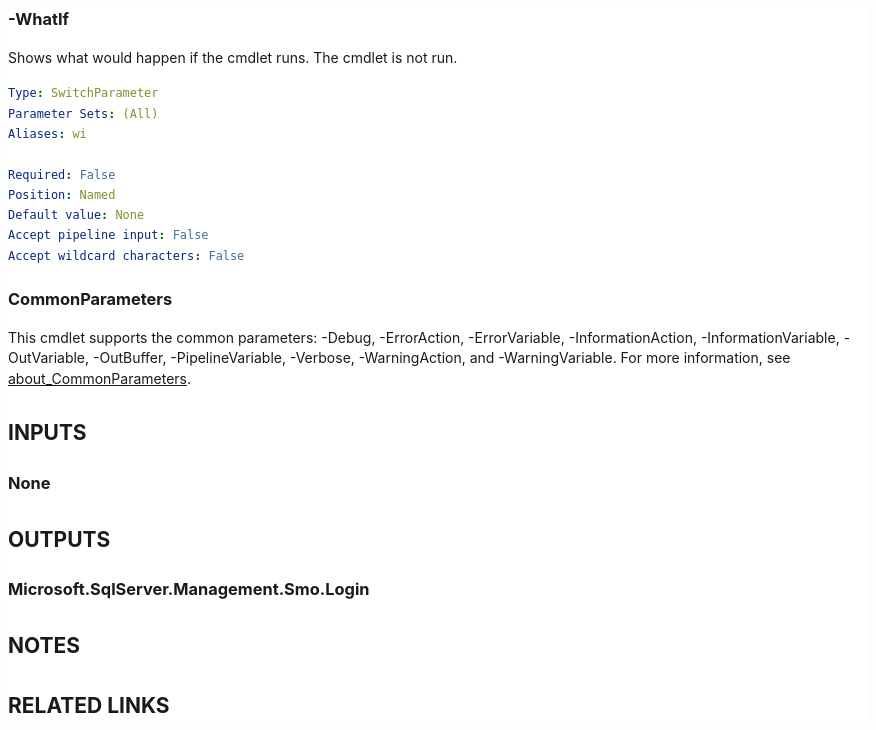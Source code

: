 ### -WhatIf
Shows what would happen if the cmdlet runs.
The cmdlet is not run.

```yaml
Type: SwitchParameter
Parameter Sets: (All)
Aliases: wi

Required: False
Position: Named
Default value: None
Accept pipeline input: False
Accept wildcard characters: False
```

### CommonParameters
This cmdlet supports the common parameters: -Debug, -ErrorAction, -ErrorVariable, -InformationAction, -InformationVariable, -OutVariable, -OutBuffer, -PipelineVariable, -Verbose, -WarningAction, and -WarningVariable. For more information, see [about_CommonParameters](http://go.microsoft.com/fwlink/?LinkID=113216).

## INPUTS

### None

## OUTPUTS

### Microsoft.SqlServer.Management.Smo.Login

## NOTES

## RELATED LINKS
